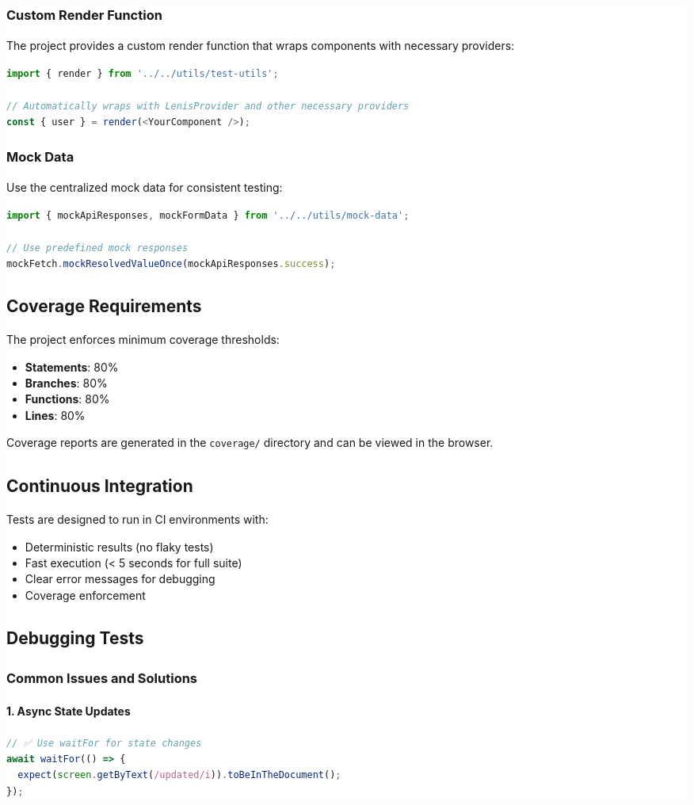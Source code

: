 ### Custom Render Function

The project provides a custom render function that wraps components with necessary providers:

```typescript
import { render } from '../../utils/test-utils';

// Automatically wraps with LenisProvider and other necessary providers
const { user } = render(<YourComponent />);
```

### Mock Data

Use the centralized mock data for consistent testing:

```typescript
import { mockApiResponses, mockFormData } from '../../utils/mock-data';

// Use predefined mock responses
mockFetch.mockResolvedValueOnce(mockApiResponses.success);
```

## Coverage Requirements

The project enforces minimum coverage thresholds:

- **Statements**: 80%
- **Branches**: 80%
- **Functions**: 80%
- **Lines**: 80%

Coverage reports are generated in the `coverage/` directory and can be viewed in the browser.

## Continuous Integration

Tests are designed to run in CI environments with:

- Deterministic results (no flaky tests)
- Fast execution (< 5 seconds for full suite)
- Clear error messages for debugging
- Coverage enforcement

## Debugging Tests

### Common Issues and Solutions

#### 1. Async State Updates

```typescript
// ✅ Use waitFor for state changes
await waitFor(() => {
  expect(screen.getByText(/updated/i)).toBeInTheDocument();
});
```
